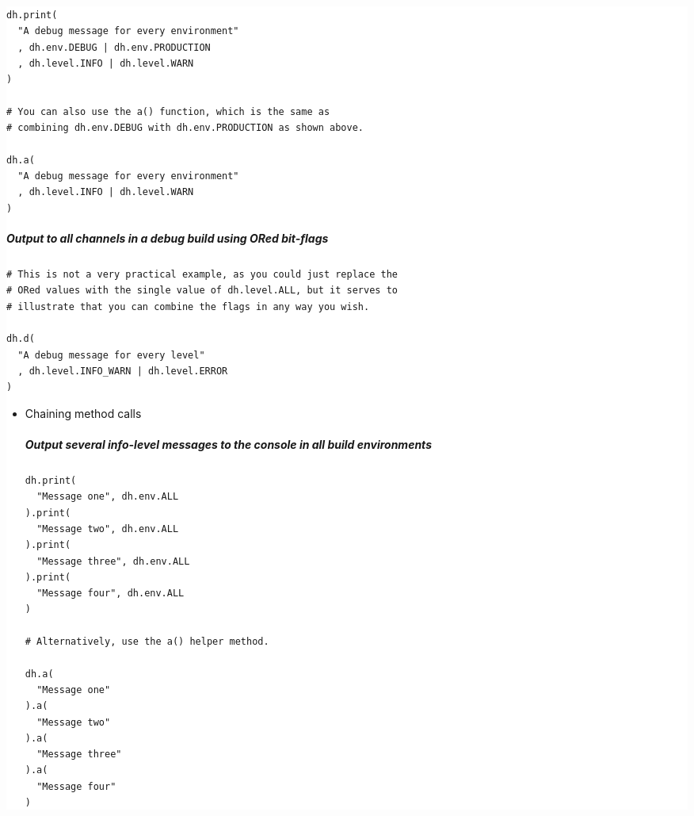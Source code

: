   ```
  dh.print(
    "A debug message for every environment"
    , dh.env.DEBUG | dh.env.PRODUCTION
    , dh.level.INFO | dh.level.WARN
  )

  # You can also use the a() function, which is the same as
  # combining dh.env.DEBUG with dh.env.PRODUCTION as shown above.

  dh.a(
    "A debug message for every environment"
    , dh.level.INFO | dh.level.WARN
  )
  ```

  ##### Output to all channels in a debug build using ORed bit-flags

  ```
  # This is not a very practical example, as you could just replace the
  # ORed values with the single value of dh.level.ALL, but it serves to
  # illustrate that you can combine the flags in any way you wish.

  dh.d(
    "A debug message for every level"
    , dh.level.INFO_WARN | dh.level.ERROR
  )
  ```

- Chaining method calls

  ##### Output several info-level messages to the console in all build environments

  ```
  dh.print(
    "Message one", dh.env.ALL
  ).print(
    "Message two", dh.env.ALL
  ).print(
    "Message three", dh.env.ALL
  ).print(
    "Message four", dh.env.ALL
  )

  # Alternatively, use the a() helper method.

  dh.a(
    "Message one"
  ).a(
    "Message two"
  ).a(
    "Message three"
  ).a(
    "Message four"
  )
  ```
